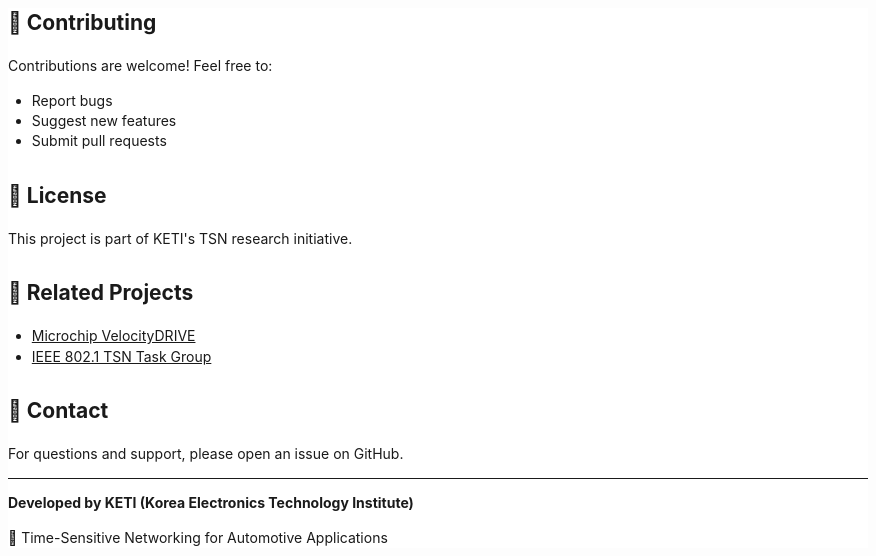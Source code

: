 ## 🤝 Contributing

Contributions are welcome! Feel free to:
- Report bugs
- Suggest new features
- Submit pull requests

## 📄 License

This project is part of KETI's TSN research initiative.

## 🔗 Related Projects

- [Microchip VelocityDRIVE](https://www.microchip.com/)
- [IEEE 802.1 TSN Task Group](https://1.ieee802.org/tsn/)

## 📧 Contact

For questions and support, please open an issue on GitHub.

---

**Developed by KETI (Korea Electronics Technology Institute)**

🔷 Time-Sensitive Networking for Automotive Applications
